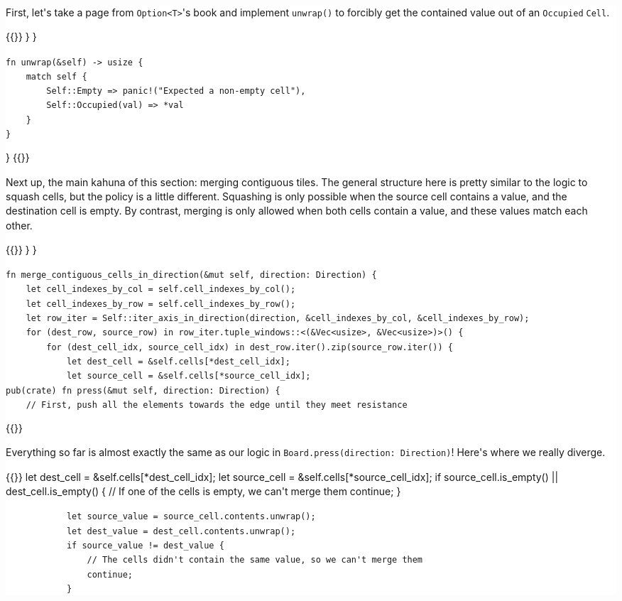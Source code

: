 First, let's take a page from `Option<T>`'s book and implement `unwrap()` to forcibly get the contained value out of an `Occupied` `Cell`. 

{{<named-code-block lang="rust" filename="src/board.rs" options="linenos=inline,hl_lines=4-10,linenostart=207" url="https://github.com/codyd51/2048-rs/blob/release/src/board.rs#L39-L44">}}
        }
    }


    fn unwrap(&self) -> usize {
        match self {
            Self::Empty => panic!("Expected a non-empty cell"),
            Self::Occupied(val) => *val
        }
    }
}
{{</named-code-block>}}

Next up, the main kahuna of this section: merging contiguous tiles. The general structure here is pretty similar to the logic to squash cells, but the policy is a little different. Squashing is only possible when the source cell contains a value, and the destination cell is empty. By contrast, merging is only allowed when both cells contain a value, and these values match each other.


{{<named-code-block lang="rust" filename="src/board.rs" options="linenos=inline,hl_lines=4-11,linenostart=215" url="https://github.com/codyd51/2048-rs/blob/release/src/board.rs#L176-L184">}}
        }
    }

    fn merge_contiguous_cells_in_direction(&mut self, direction: Direction) {
        let cell_indexes_by_col = self.cell_indexes_by_col();
        let cell_indexes_by_row = self.cell_indexes_by_row();
        let row_iter = Self::iter_axis_in_direction(direction, &cell_indexes_by_col, &cell_indexes_by_row);
        for (dest_row, source_row) in row_iter.tuple_windows::<(&Vec<usize>, &Vec<usize>)>() {
            for (dest_cell_idx, source_cell_idx) in dest_row.iter().zip(source_row.iter()) {
                let dest_cell = &self.cells[*dest_cell_idx];
                let source_cell = &self.cells[*source_cell_idx];
    pub(crate) fn press(&mut self, direction: Direction) {
        // First, push all the elements towards the edge until they meet resistance
{{</named-code-block>}}

Everything so far is almost exactly the same as our logic in `Board.press(direction: Direction)`! Here's where we really diverge.


{{<named-code-block lang="rust" filename="src/board.rs" options="linenos=inline,hl_lines=3-22,linenostart=235" url="https://github.com/codyd51/2048-rs/blob/release/src/board.rs#L185-L203">}}
                let dest_cell = &self.cells[*dest_cell_idx];
                let source_cell = &self.cells[*source_cell_idx];
                if source_cell.is_empty() || dest_cell.is_empty() {
                    // If one of the cells is empty, we can't merge them
                    continue;
                }

                let source_value = source_cell.contents.unwrap();
                let dest_value = dest_cell.contents.unwrap();
                if source_value != dest_value {
                    // The cells didn't contain the same value, so we can't merge them
                    continue;
                }
